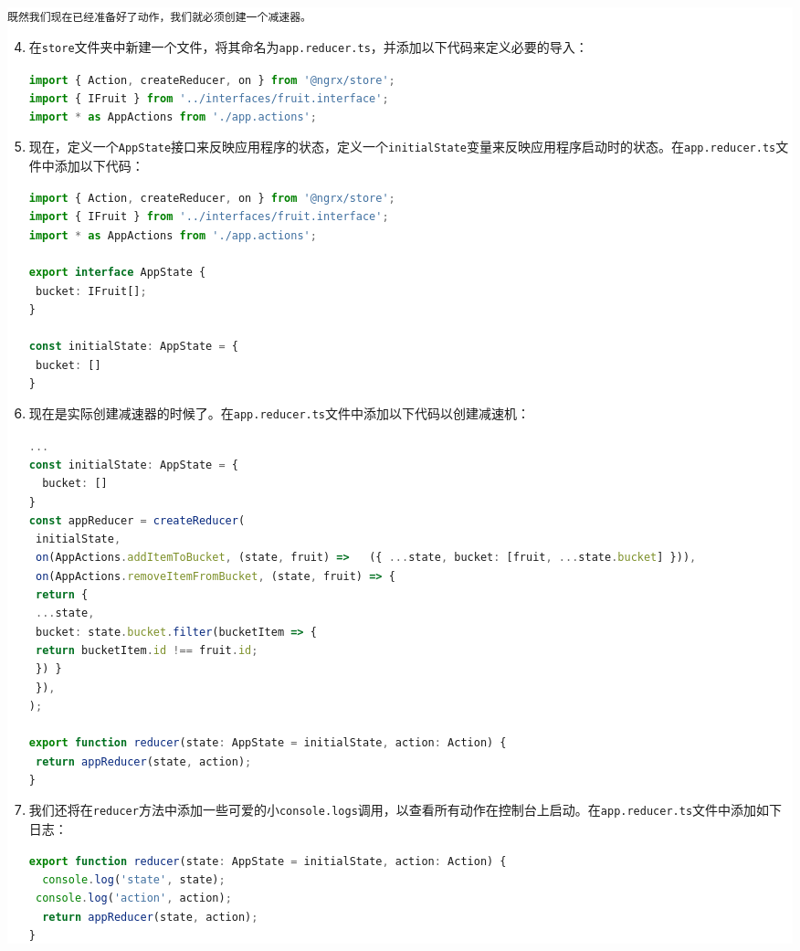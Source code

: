     既然我们现在已经准备好了动作，我们就必须创建一个减速器。

4.  在`store`文件夹中新建一个文件，将其命名为`app.reducer.ts`，并添加以下代码来定义必要的导入：

    ```ts
    import { Action, createReducer, on } from '@ngrx/store';
    import { IFruit } from '../interfaces/fruit.interface';
    import * as AppActions from './app.actions';
    ```

5.  现在，定义一个`AppState`接口来反映应用程序的状态，定义一个`initialState`变量来反映应用程序启动时的状态。在`app.reducer.ts`文件中添加以下代码：

    ```ts
    import { Action, createReducer, on } from '@ngrx/store';
    import { IFruit } from '../interfaces/fruit.interface';
    import * as AppActions from './app.actions';

    export interface AppState {
     bucket: IFruit[];
    }

    const initialState: AppState = {
     bucket: []
    }
    ```

6.  现在是实际创建减速器的时候了。在`app.reducer.ts`文件中添加以下代码以创建减速机：

    ```ts
    ...
    const initialState: AppState = {
      bucket: []
    }
    const appReducer = createReducer(
     initialState,
     on(AppActions.addItemToBucket, (state, fruit) =>   ({ ...state, bucket: [fruit, ...state.bucket] })),
     on(AppActions.removeItemFromBucket, (state, fruit) => {
     return {
     ...state,
     bucket: state.bucket.filter(bucketItem => {
     return bucketItem.id !== fruit.id;
     }) }
     }),
    );

    export function reducer(state: AppState = initialState, action: Action) {
     return appReducer(state, action);
    }
    ```

7.  我们还将在`reducer`方法中添加一些可爱的小`console.logs`调用，以查看所有动作在控制台上启动。在`app.reducer.ts`文件中添加如下日志：

    ```ts
    export function reducer(state: AppState = initialState, action: Action) {
      console.log('state', state);
     console.log('action', action);
      return appReducer(state, action);
    }
    ```

